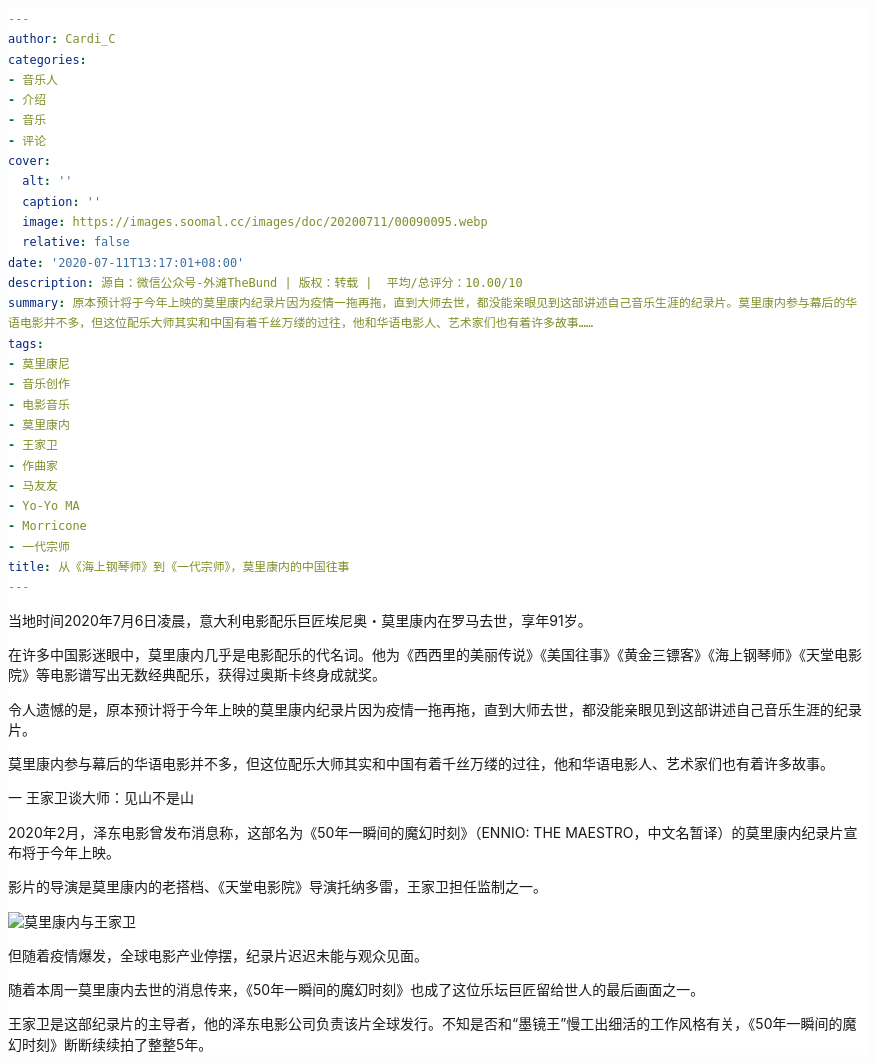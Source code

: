 ```yaml
---
author: Cardi_C
categories:
- 音乐人
- 介绍
- 音乐
- 评论
cover:
  alt: ''
  caption: ''
  image: https://images.soomal.cc/images/doc/20200711/00090095.webp
  relative: false
date: '2020-07-11T13:17:01+08:00'
description: 源自：微信公众号-外滩TheBund | 版权：转载 |  平均/总评分：10.00/10
summary: 原本预计将于今年上映的莫里康内纪录片因为疫情一拖再拖，直到大师去世，都没能亲眼见到这部讲述自己音乐生涯的纪录片。莫里康内参与幕后的华语电影并不多，但这位配乐大师其实和中国有着千丝万缕的过往，他和华语电影人、艺术家们也有着许多故事……
tags:
- 莫里康尼
- 音乐创作
- 电影音乐
- 莫里康内
- 王家卫
- 作曲家
- 马友友
- Yo-Yo MA
- Morricone
- 一代宗师
title: 从《海上钢琴师》到《一代宗师》，莫里康内的中国往事
---
```


当地时间2020年7月6日凌晨，意大利电影配乐巨匠埃尼奥・莫里康内在罗马去世，享年91岁。

在许多中国影迷眼中，莫里康内几乎是电影配乐的代名词。他为《西西里的美丽传说》《美国往事》《黄金三镖客》《海上钢琴师》《天堂电影院》等电影谱写出无数经典配乐，获得过奥斯卡终身成就奖。

令人遗憾的是，原本预计将于今年上映的莫里康内纪录片因为疫情一拖再拖，直到大师去世，都没能亲眼见到这部讲述自己音乐生涯的纪录片。

莫里康内参与幕后的华语电影并不多，但这位配乐大师其实和中国有着千丝万缕的过往，他和华语电影人、艺术家们也有着许多故事。

一 王家卫谈大师：见山不是山

2020年2月，泽东电影曾发布消息称，这部名为《50年一瞬间的魔幻时刻》（ENNIO: THE MAESTRO，中文名暂译）的莫里康内纪录片宣布将于今年上映。

影片的导演是莫里康内的老搭档、《天堂电影院》导演托纳多雷，王家卫担任监制之一。

![莫里康内与王家卫](https://images.soomal.cc/images/doc/20200711/00090095.webp)





但随着疫情爆发，全球电影产业停摆，纪录片迟迟未能与观众见面。

随着本周一莫里康内去世的消息传来，《50年一瞬间的魔幻时刻》也成了这位乐坛巨匠留给世人的最后画面之一。

王家卫是这部纪录片的主导者，他的泽东电影公司负责该片全球发行。不知是否和“墨镜王”慢工出细活的工作风格有关，《50年一瞬间的魔幻时刻》断断续续拍了整整5年。
